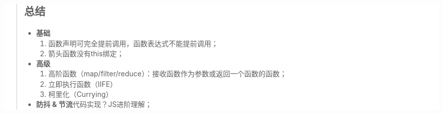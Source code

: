 
> ## **总结**
> - **基础**
>   1. 函数声明可完全提前调用，函数表达式不能提前调用；
>   2. 箭头函数没有this绑定；
> - **高级**
>   1. 高阶函数（map/filter/reduce）：接收函数作为参数或返回一个函数的函数；
>   2. 立即执行函数（IIFE）
>   3. 柯里化（Currying）
> - **防抖 & 节流**代码实现？JS进阶理解；
